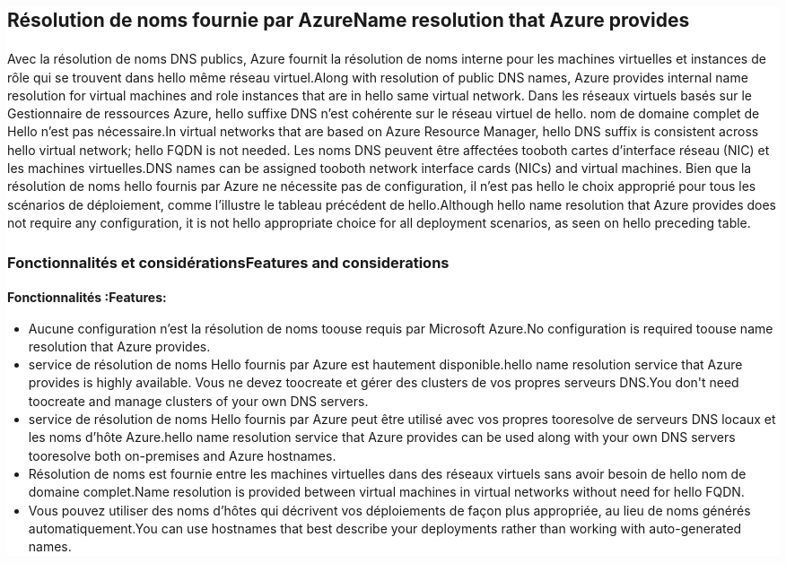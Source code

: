 ## <a name="name-resolution-that-azure-provides"></a><span data-ttu-id="eee6f-133">Résolution de noms fournie par Azure</span><span class="sxs-lookup"><span data-stu-id="eee6f-133">Name resolution that Azure provides</span></span>
<span data-ttu-id="eee6f-134">Avec la résolution de noms DNS publics, Azure fournit la résolution de noms interne pour les machines virtuelles et instances de rôle qui se trouvent dans hello même réseau virtuel.</span><span class="sxs-lookup"><span data-stu-id="eee6f-134">Along with resolution of public DNS names, Azure provides internal name resolution for virtual machines and role instances that are in hello same virtual network.</span></span> <span data-ttu-id="eee6f-135">Dans les réseaux virtuels basés sur le Gestionnaire de ressources Azure, hello suffixe DNS n’est cohérente sur le réseau virtuel de hello. nom de domaine complet de Hello n’est pas nécessaire.</span><span class="sxs-lookup"><span data-stu-id="eee6f-135">In virtual networks that are based on Azure Resource Manager, hello DNS suffix is consistent across hello virtual network; hello FQDN is not needed.</span></span> <span data-ttu-id="eee6f-136">Les noms DNS peuvent être affectées tooboth cartes d’interface réseau (NIC) et les machines virtuelles.</span><span class="sxs-lookup"><span data-stu-id="eee6f-136">DNS names can be assigned tooboth network interface cards (NICs) and virtual machines.</span></span> <span data-ttu-id="eee6f-137">Bien que la résolution de noms hello fournis par Azure ne nécessite pas de configuration, il n’est pas hello le choix approprié pour tous les scénarios de déploiement, comme l’illustre le tableau précédent de hello.</span><span class="sxs-lookup"><span data-stu-id="eee6f-137">Although hello name resolution that Azure provides does not require any configuration, it is not hello appropriate choice for all deployment scenarios, as seen on hello preceding table.</span></span>

### <a name="features-and-considerations"></a><span data-ttu-id="eee6f-138">Fonctionnalités et considérations</span><span class="sxs-lookup"><span data-stu-id="eee6f-138">Features and considerations</span></span>
<span data-ttu-id="eee6f-139">**Fonctionnalités :**</span><span class="sxs-lookup"><span data-stu-id="eee6f-139">**Features:**</span></span>

* <span data-ttu-id="eee6f-140">Aucune configuration n’est la résolution de noms toouse requis par Microsoft Azure.</span><span class="sxs-lookup"><span data-stu-id="eee6f-140">No configuration is required toouse name resolution that Azure provides.</span></span>
* <span data-ttu-id="eee6f-141">service de résolution de noms Hello fournis par Azure est hautement disponible.</span><span class="sxs-lookup"><span data-stu-id="eee6f-141">hello name resolution service that Azure provides is highly available.</span></span> <span data-ttu-id="eee6f-142">Vous ne devez toocreate et gérer des clusters de vos propres serveurs DNS.</span><span class="sxs-lookup"><span data-stu-id="eee6f-142">You don't need toocreate and manage clusters of your own DNS servers.</span></span>
* <span data-ttu-id="eee6f-143">service de résolution de noms Hello fournis par Azure peut être utilisé avec vos propres tooresolve de serveurs DNS locaux et les noms d’hôte Azure.</span><span class="sxs-lookup"><span data-stu-id="eee6f-143">hello name resolution service that Azure provides can be used along with your own DNS servers tooresolve both on-premises and Azure hostnames.</span></span>
* <span data-ttu-id="eee6f-144">Résolution de noms est fournie entre les machines virtuelles dans des réseaux virtuels sans avoir besoin de hello nom de domaine complet.</span><span class="sxs-lookup"><span data-stu-id="eee6f-144">Name resolution is provided between virtual machines in virtual networks without need for hello FQDN.</span></span>
* <span data-ttu-id="eee6f-145">Vous pouvez utiliser des noms d’hôtes qui décrivent vos déploiements de façon plus appropriée, au lieu de noms générés automatiquement.</span><span class="sxs-lookup"><span data-stu-id="eee6f-145">You can use hostnames that best describe your deployments rather than working with auto-generated names.</span></span>
